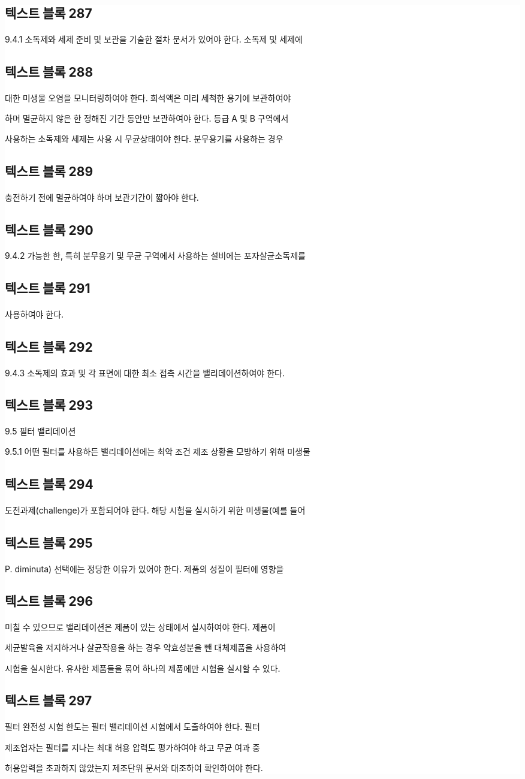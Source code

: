 ## 텍스트 블록 287
9.4.1 소독제와 세제 준비 및 보관을 기술한 절차 문서가 있어야 한다. 소독제 및 세제에

## 텍스트 블록 288
대한 미생물 오염을 모니터링하여야 한다. 희석액은 미리 세척한 용기에 보관하여야

하며 멸균하지 않은 한 정해진 기간 동안만 보관하여야 한다. 등급 A 및 B 구역에서

사용하는 소독제와 세제는 사용 시 무균상태여야 한다. 분무용기를 사용하는 경우

## 텍스트 블록 289
충전하기 전에 멸균하여야 하며 보관기간이 짧아야 한다.

## 텍스트 블록 290
9.4.2 가능한 한, 특히 분무용기 및 무균 구역에서 사용하는 설비에는 포자살균소독제를

## 텍스트 블록 291
사용하여야 한다.

## 텍스트 블록 292
9.4.3 소독제의 효과 및 각 표면에 대한 최소 접촉 시간을 밸리데이션하여야 한다.

## 텍스트 블록 293
9.5 필터 밸리데이션

9.5.1 어떤 필터를 사용하든 밸리데이션에는 최악 조건 제조 상황을 모방하기 위해 미생물

## 텍스트 블록 294
도전과제(challenge)가 포함되어야 한다. 해당 시험을 실시하기 위한 미생물(예를 들어

## 텍스트 블록 295
P. diminuta) 선택에는 정당한 이유가 있어야 한다. 제품의 성질이 필터에 영향을

## 텍스트 블록 296
미칠 수 있으므로 밸리데이션은 제품이 있는 상태에서 실시하여야 한다. 제품이

세균발육을 저지하거나 살균작용을 하는 경우 약효성분을 뺀 대체제품을 사용하여

시험을 실시한다. 유사한 제품들을 묶어 하나의 제품에만 시험을 실시할 수 있다.

## 텍스트 블록 297
필터 완전성 시험 한도는 필터 밸리데이션 시험에서 도출하여야 한다. 필터

제조업자는 필터를 지나는 최대 허용 압력도 평가하여야 하고 무균 여과 중

허용압력을 초과하지 않았는지 제조단위 문서와 대조하여 확인하여야 한다.
